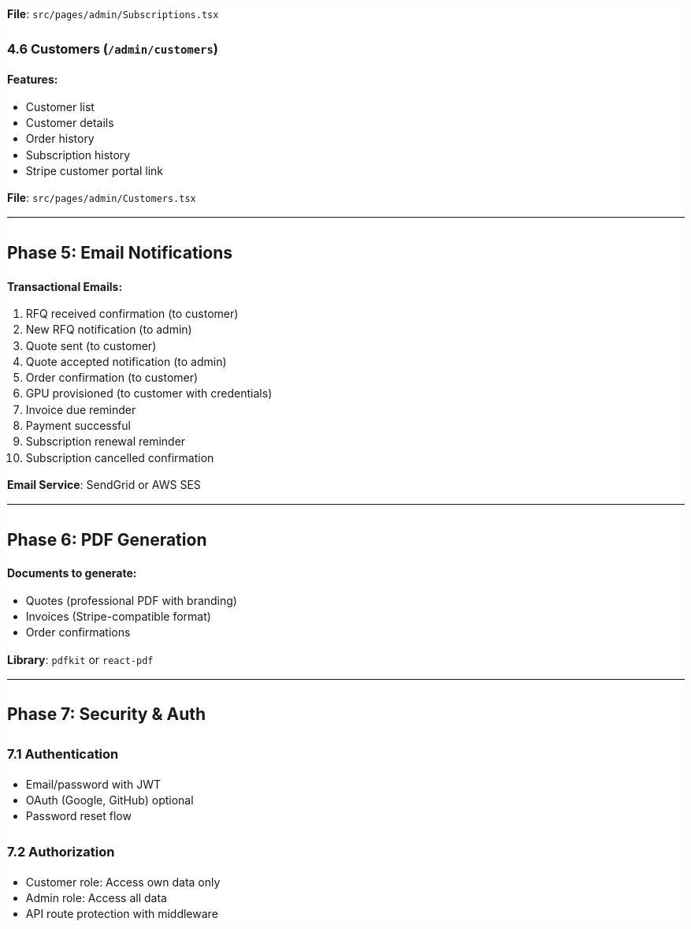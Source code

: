 **File**: `src/pages/admin/Subscriptions.tsx`

### 4.6 Customers (`/admin/customers`)

**Features:**
- Customer list
- Customer details
- Order history
- Subscription history
- Stripe customer portal link

**File**: `src/pages/admin/Customers.tsx`

---

## Phase 5: Email Notifications

**Transactional Emails:**
1. RFQ received confirmation (to customer)
2. New RFQ notification (to admin)
3. Quote sent (to customer)
4. Quote accepted notification (to admin)
5. Order confirmation (to customer)
6. GPU provisioned (to customer with credentials)
7. Invoice due reminder
8. Payment successful
9. Subscription renewal reminder
10. Subscription cancelled confirmation

**Email Service**: SendGrid or AWS SES

---

## Phase 6: PDF Generation

**Documents to generate:**
- Quotes (professional PDF with branding)
- Invoices (Stripe-compatible format)
- Order confirmations

**Library**: `pdfkit` or `react-pdf`

---

## Phase 7: Security & Auth

### 7.1 Authentication
- Email/password with JWT
- OAuth (Google, GitHub) optional
- Password reset flow

### 7.2 Authorization
- Customer role: Access own data only
- Admin role: Access all data
- API route protection with middleware
